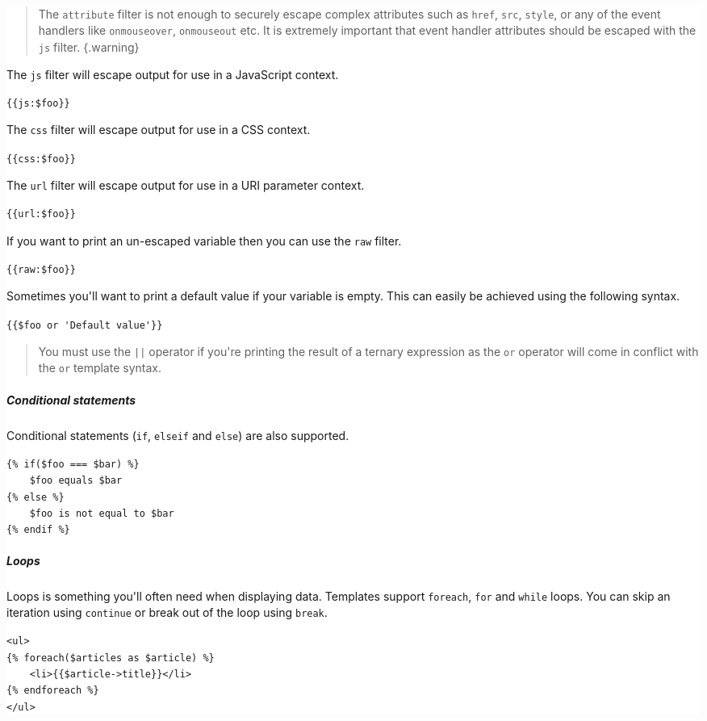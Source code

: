 > The `attribute` filter is not enough to securely escape complex attributes such as `href`, `src`, `style`, or any of the event handlers like `onmouseover`, `onmouseout` etc. It is extremely important that event handler attributes should be escaped with the `js` filter.
{.warning}

The `js` filter will escape output for use in a JavaScript context.

```
{{js:$foo}}
```

The `css` filter will escape output for use in a CSS context.

```
{{css:$foo}}
```

The `url` filter will escape output for use in a URI parameter context.

```
{{url:$foo}}
```

If you want to print an un-escaped variable then you can use the `raw` filter.

```
{{raw:$foo}}
```

Sometimes you'll want to print a default value if your variable is empty. This can easily be achieved using the following syntax.

```
{{$foo or 'Default value'}}
```

>  You must use the `||` operator if you're printing the result of a ternary expression as the `or` operator will come in conflict with the `or` template syntax.

##### Conditional statements

<a id="view_renderers:templates:conditional_statements"></a>

Conditional statements (`if`, `elseif` and `else`) are also supported.

```
{% if($foo === $bar) %}
	$foo equals $bar
{% else %}
	$foo is not equal to $bar
{% endif %}
```

##### Loops

<a id="view_renderers:templates:loops"></a>

Loops is something you'll often need when displaying data. Templates support `foreach`, `for` and `while` loops. You can skip an iteration using `continue` or break out of the loop using `break`.

```
<ul>
{% foreach($articles as $article) %}
	<li>{{$article->title}}</li>
{% endforeach %}
</ul>
```
